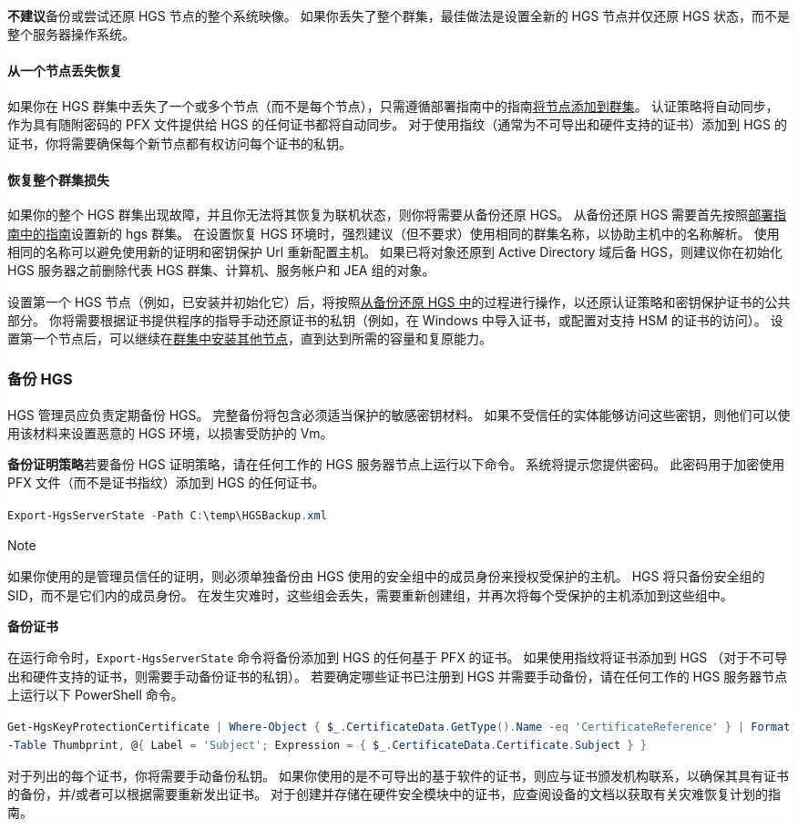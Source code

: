 **不建议**备份或尝试还原 HGS 节点的整个系统映像。
如果你丢失了整个群集，最佳做法是设置全新的 HGS 节点并仅还原 HGS 状态，而不是整个服务器操作系统。

#### <a name="recovering-from-the-loss-of-one-node"></a>从一个节点丢失恢复
如果你在 HGS 群集中丢失了一个或多个节点（而不是每个节点），只需遵循部署指南中的指南[将节点添加到群集](guarded-fabric-configure-additional-hgs-nodes.md)。
认证策略将自动同步，作为具有随附密码的 PFX 文件提供给 HGS 的任何证书都将自动同步。
对于使用指纹（通常为不可导出和硬件支持的证书）添加到 HGS 的证书，你将需要确保每个新节点都有权访问每个证书的私钥。

#### <a name="recovering-from-the-loss-of-the-entire-cluster"></a>恢复整个群集损失
如果你的整个 HGS 群集出现故障，并且你无法将其恢复为联机状态，则你将需要从备份还原 HGS。
从备份还原 HGS 需要首先按照[部署指南中的指南](guarded-fabric-setting-up-the-host-guardian-service-hgs.md)设置新的 hgs 群集。
在设置恢复 HGS 环境时，强烈建议（但不要求）使用相同的群集名称，以协助主机中的名称解析。
使用相同的名称可以避免使用新的证明和密钥保护 Url 重新配置主机。
如果已将对象还原到 Active Directory 域后备 HGS，则建议你在初始化 HGS 服务器之前删除代表 HGS 群集、计算机、服务帐户和 JEA 组的对象。

设置第一个 HGS 节点（例如，已安装并初始化它）后，将按照[从备份还原 HGS 中](#restoring-hgs-from-a-backup)的过程进行操作，以还原认证策略和密钥保护证书的公共部分。
你将需要根据证书提供程序的指导手动还原证书的私钥（例如，在 Windows 中导入证书，或配置对支持 HSM 的证书的访问）。
设置第一个节点后，可以继续在[群集中安装其他节点](guarded-fabric-configure-additional-hgs-nodes.md)，直到达到所需的容量和复原能力。

### <a name="backing-up-hgs"></a>备份 HGS
HGS 管理员应负责定期备份 HGS。
完整备份将包含必须适当保护的敏感密钥材料。
如果不受信任的实体能够访问这些密钥，则他们可以使用该材料来设置恶意的 HGS 环境，以损害受防护的 Vm。

**备份证明策略**若要备份 HGS 证明策略，请在任何工作的 HGS 服务器节点上运行以下命令。
系统将提示您提供密码。
此密码用于加密使用 PFX 文件（而不是证书指纹）添加到 HGS 的任何证书。

```powershell
Export-HgsServerState -Path C:\temp\HGSBackup.xml
```

> [!NOTE]
> 如果你使用的是管理员信任的证明，则必须单独备份由 HGS 使用的安全组中的成员身份来授权受保护的主机。
> HGS 将只备份安全组的 SID，而不是它们内的成员身份。
> 在发生灾难时，这些组会丢失，需要重新创建组，并再次将每个受保护的主机添加到这些组中。

**备份证书**

在运行命令时，`Export-HgsServerState` 命令将备份添加到 HGS 的任何基于 PFX 的证书。
如果使用指纹将证书添加到 HGS （对于不可导出和硬件支持的证书，则需要手动备份证书的私钥）。
若要确定哪些证书已注册到 HGS 并需要手动备份，请在任何工作的 HGS 服务器节点上运行以下 PowerShell 命令。

```powershell
Get-HgsKeyProtectionCertificate | Where-Object { $_.CertificateData.GetType().Name -eq 'CertificateReference' } | Format-Table Thumbprint, @{ Label = 'Subject'; Expression = { $_.CertificateData.Certificate.Subject } }
```

对于列出的每个证书，你将需要手动备份私钥。
如果你使用的是不可导出的基于软件的证书，则应与证书颁发机构联系，以确保其具有证书的备份，并/或者可以根据需要重新发出证书。
对于创建并存储在硬件安全模块中的证书，应查阅设备的文档以获取有关灾难恢复计划的指南。
